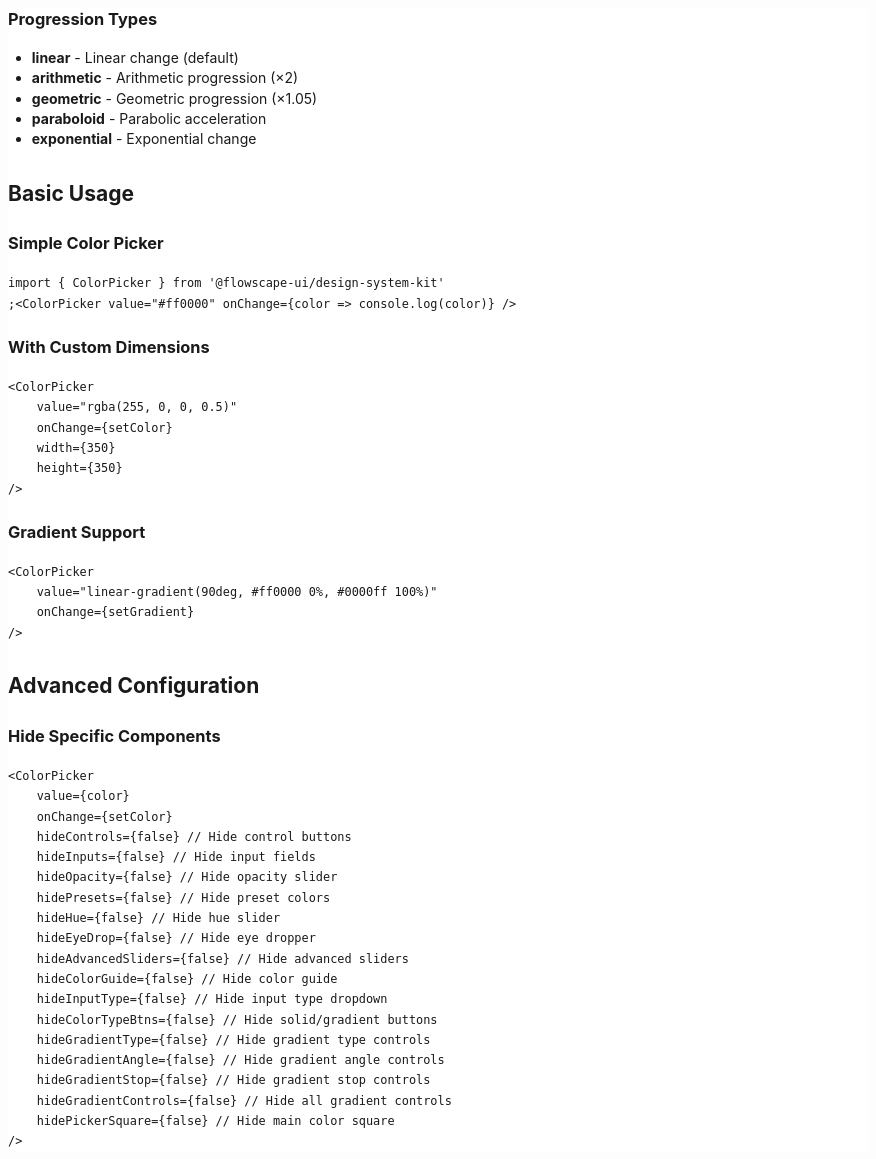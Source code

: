### Progression Types

- **linear** - Linear change (default)
- **arithmetic** - Arithmetic progression (×2)
- **geometric** - Geometric progression (×1.05)
- **paraboloid** - Parabolic acceleration
- **exponential** - Exponential change

## Basic Usage

### Simple Color Picker

```tsx
import { ColorPicker } from '@flowscape-ui/design-system-kit'
;<ColorPicker value="#ff0000" onChange={color => console.log(color)} />
```

### With Custom Dimensions

```tsx
<ColorPicker
	value="rgba(255, 0, 0, 0.5)"
	onChange={setColor}
	width={350}
	height={350}
/>
```

### Gradient Support

```tsx
<ColorPicker
	value="linear-gradient(90deg, #ff0000 0%, #0000ff 100%)"
	onChange={setGradient}
/>
```

## Advanced Configuration

### Hide Specific Components

```tsx
<ColorPicker
	value={color}
	onChange={setColor}
	hideControls={false} // Hide control buttons
	hideInputs={false} // Hide input fields
	hideOpacity={false} // Hide opacity slider
	hidePresets={false} // Hide preset colors
	hideHue={false} // Hide hue slider
	hideEyeDrop={false} // Hide eye dropper
	hideAdvancedSliders={false} // Hide advanced sliders
	hideColorGuide={false} // Hide color guide
	hideInputType={false} // Hide input type dropdown
	hideColorTypeBtns={false} // Hide solid/gradient buttons
	hideGradientType={false} // Hide gradient type controls
	hideGradientAngle={false} // Hide gradient angle controls
	hideGradientStop={false} // Hide gradient stop controls
	hideGradientControls={false} // Hide all gradient controls
	hidePickerSquare={false} // Hide main color square
/>
```
